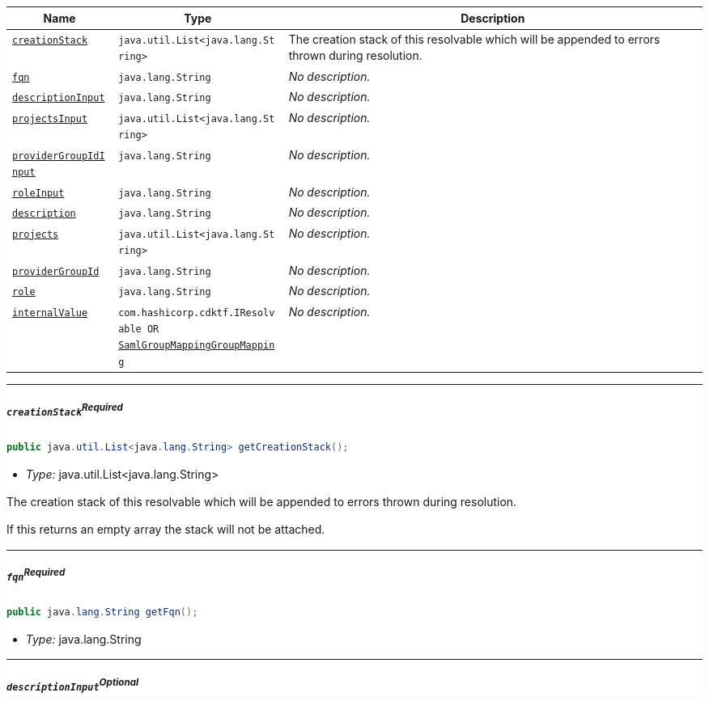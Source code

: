 | **Name** | **Type** | **Description** |
| --- | --- | --- |
| <code><a href="#rhizo-co-terraform-provider-wiz.samlGroupMapping.SamlGroupMappingGroupMappingOutputReference.property.creationStack">creationStack</a></code> | <code>java.util.List<java.lang.String></code> | The creation stack of this resolvable which will be appended to errors thrown during resolution. |
| <code><a href="#rhizo-co-terraform-provider-wiz.samlGroupMapping.SamlGroupMappingGroupMappingOutputReference.property.fqn">fqn</a></code> | <code>java.lang.String</code> | *No description.* |
| <code><a href="#rhizo-co-terraform-provider-wiz.samlGroupMapping.SamlGroupMappingGroupMappingOutputReference.property.descriptionInput">descriptionInput</a></code> | <code>java.lang.String</code> | *No description.* |
| <code><a href="#rhizo-co-terraform-provider-wiz.samlGroupMapping.SamlGroupMappingGroupMappingOutputReference.property.projectsInput">projectsInput</a></code> | <code>java.util.List<java.lang.String></code> | *No description.* |
| <code><a href="#rhizo-co-terraform-provider-wiz.samlGroupMapping.SamlGroupMappingGroupMappingOutputReference.property.providerGroupIdInput">providerGroupIdInput</a></code> | <code>java.lang.String</code> | *No description.* |
| <code><a href="#rhizo-co-terraform-provider-wiz.samlGroupMapping.SamlGroupMappingGroupMappingOutputReference.property.roleInput">roleInput</a></code> | <code>java.lang.String</code> | *No description.* |
| <code><a href="#rhizo-co-terraform-provider-wiz.samlGroupMapping.SamlGroupMappingGroupMappingOutputReference.property.description">description</a></code> | <code>java.lang.String</code> | *No description.* |
| <code><a href="#rhizo-co-terraform-provider-wiz.samlGroupMapping.SamlGroupMappingGroupMappingOutputReference.property.projects">projects</a></code> | <code>java.util.List<java.lang.String></code> | *No description.* |
| <code><a href="#rhizo-co-terraform-provider-wiz.samlGroupMapping.SamlGroupMappingGroupMappingOutputReference.property.providerGroupId">providerGroupId</a></code> | <code>java.lang.String</code> | *No description.* |
| <code><a href="#rhizo-co-terraform-provider-wiz.samlGroupMapping.SamlGroupMappingGroupMappingOutputReference.property.role">role</a></code> | <code>java.lang.String</code> | *No description.* |
| <code><a href="#rhizo-co-terraform-provider-wiz.samlGroupMapping.SamlGroupMappingGroupMappingOutputReference.property.internalValue">internalValue</a></code> | <code>com.hashicorp.cdktf.IResolvable OR <a href="#rhizo-co-terraform-provider-wiz.samlGroupMapping.SamlGroupMappingGroupMapping">SamlGroupMappingGroupMapping</a></code> | *No description.* |

---

##### `creationStack`<sup>Required</sup> <a name="creationStack" id="rhizo-co-terraform-provider-wiz.samlGroupMapping.SamlGroupMappingGroupMappingOutputReference.property.creationStack"></a>

```java
public java.util.List<java.lang.String> getCreationStack();
```

- *Type:* java.util.List<java.lang.String>

The creation stack of this resolvable which will be appended to errors thrown during resolution.

If this returns an empty array the stack will not be attached.

---

##### `fqn`<sup>Required</sup> <a name="fqn" id="rhizo-co-terraform-provider-wiz.samlGroupMapping.SamlGroupMappingGroupMappingOutputReference.property.fqn"></a>

```java
public java.lang.String getFqn();
```

- *Type:* java.lang.String

---

##### `descriptionInput`<sup>Optional</sup> <a name="descriptionInput" id="rhizo-co-terraform-provider-wiz.samlGroupMapping.SamlGroupMappingGroupMappingOutputReference.property.descriptionInput"></a>

